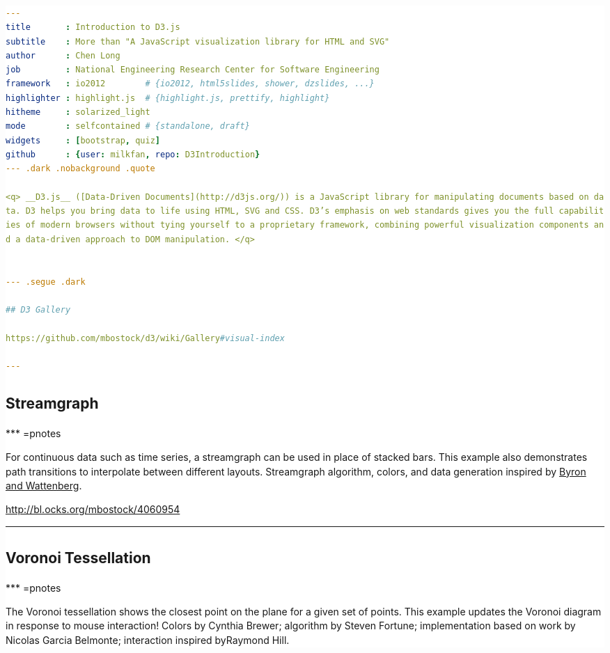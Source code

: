 ```yaml
---
title       : Introduction to D3.js
subtitle    : More than "A JavaScript visualization library for HTML and SVG"
author      : Chen Long
job         : National Engineering Research Center for Software Engineering
framework   : io2012        # {io2012, html5slides, shower, dzslides, ...}
highlighter : highlight.js  # {highlight.js, prettify, highlight}
hitheme     : solarized_light 
mode        : selfcontained # {standalone, draft}
widgets     : [bootstrap, quiz]
github      : {user: milkfan, repo: D3Introduction}
--- .dark .nobackground .quote

<q> __D3.js__ ([Data-Driven Documents](http://d3js.org/)) is a JavaScript library for manipulating documents based on data. D3 helps you bring data to life using HTML, SVG and CSS. D3’s emphasis on web standards gives you the full capabilities of modern browsers without tying yourself to a proprietary framework, combining powerful visualization components and a data-driven approach to DOM manipulation. </q>


--- .segue .dark

## D3 Gallery  

https://github.com/mbostock/d3/wiki/Gallery#visual-index

---
```


## Streamgraph
<iframe src='assets/html/Streamgraph.html' width = '800px' height = '250px'></iframe>

*** =pnotes

For continuous data such as time series, a streamgraph can be used in place of stacked bars. This example also demonstrates path transitions to interpolate between different layouts. Streamgraph algorithm, colors, and data generation inspired by [Byron and Wattenberg](http://www.leebyron.com/else/streamgraph/).  

http://bl.ocks.org/mbostock/4060954

---

## Voronoi Tessellation
<iframe src='assets/html/VoronoiTessellation.html' width = '960px' height = '600px'></iframe>

*** =pnotes

The Voronoi tessellation shows the closest point on the plane for a given set of points. This example updates the Voronoi diagram in response to mouse interaction! Colors by Cynthia Brewer; algorithm by Steven Fortune; implementation based on work by Nicolas Garcia Belmonte; interaction inspired byRaymond Hill. 
